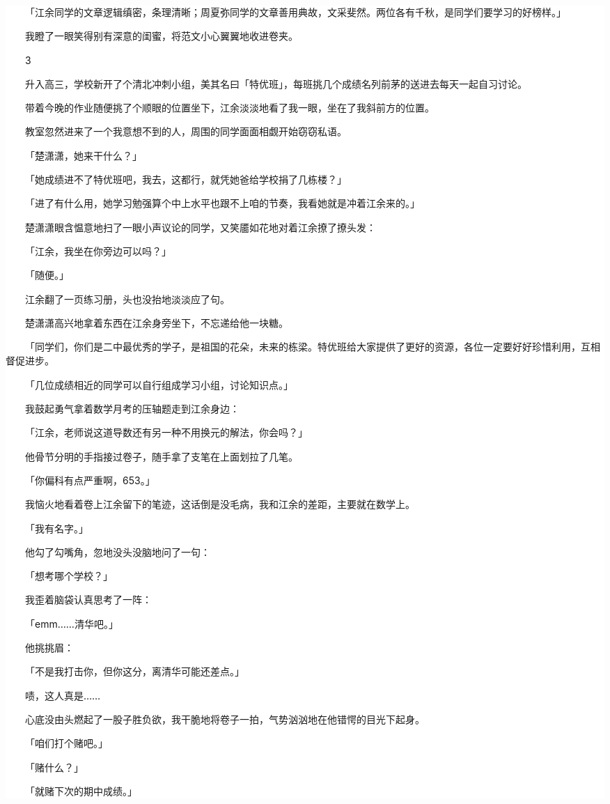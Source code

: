 &emsp;&emsp;「江余同学的文章逻辑缜密，条理清晰；周夏弥同学的文章善用典故，文采斐然。两位各有千秋，是同学们要学习的好榜样。」  
  
&emsp;&emsp;我瞪了一眼笑得别有深意的闺蜜，将范文小心翼翼地收进卷夹。  
  
&emsp;&emsp;3  
  
&emsp;&emsp;升入高三，学校新开了个清北冲刺小组，美其名曰「特优班」，每班挑几个成绩名列前茅的送进去每天一起自习讨论。  
  
&emsp;&emsp;带着今晚的作业随便挑了个顺眼的位置坐下，江余淡淡地看了我一眼，坐在了我斜前方的位置。  
  
&emsp;&emsp;教室忽然进来了一个我意想不到的人，周围的同学面面相觑开始窃窃私语。  
  
&emsp;&emsp;「楚潇潇，她来干什么？」  
  
&emsp;&emsp;「她成绩进不了特优班吧，我去，这都行，就凭她爸给学校捐了几栋楼？」  
  
&emsp;&emsp;「进了有什么用，她学习勉强算个中上水平也跟不上咱的节奏，我看她就是冲着江余来的。」  
  
&emsp;&emsp;楚潇潇眼含愠意地扫了一眼小声议论的同学，又笑靥如花地对着江余撩了撩头发：  
  
&emsp;&emsp;「江余，我坐在你旁边可以吗？」  
  
&emsp;&emsp;「随便。」  
  
&emsp;&emsp;江余翻了一页练习册，头也没抬地淡淡应了句。  
  
&emsp;&emsp;楚潇潇高兴地拿着东西在江余身旁坐下，不忘递给他一块糖。  
  
&emsp;&emsp;「同学们，你们是二中最优秀的学子，是祖国的花朵，未来的栋梁。特优班给大家提供了更好的资源，各位一定要好好珍惜利用，互相督促进步。  
  
&emsp;&emsp;「几位成绩相近的同学可以自行组成学习小组，讨论知识点。」  
  
&emsp;&emsp;我鼓起勇气拿着数学月考的压轴题走到江余身边：  
  
&emsp;&emsp;「江余，老师说这道导数还有另一种不用换元的解法，你会吗？」  
  
&emsp;&emsp;他骨节分明的手指接过卷子，随手拿了支笔在上面划拉了几笔。  
  
&emsp;&emsp;「你偏科有点严重啊，653。」  
  
&emsp;&emsp;我恼火地看着卷上江余留下的笔迹，这话倒是没毛病，我和江余的差距，主要就在数学上。  
  
&emsp;&emsp;「我有名字。」  
  
&emsp;&emsp;他勾了勾嘴角，忽地没头没脑地问了一句：  
  
&emsp;&emsp;「想考哪个学校？」  
  
&emsp;&emsp;我歪着脑袋认真思考了一阵：  
  
&emsp;&emsp;「emm……清华吧。」  
  
&emsp;&emsp;他挑挑眉：  
  
&emsp;&emsp;「不是我打击你，但你这分，离清华可能还差点。」  
  
&emsp;&emsp;啧，这人真是……  
  
&emsp;&emsp;心底没由头燃起了一股子胜负欲，我干脆地将卷子一拍，气势汹汹地在他错愕的目光下起身。  
  
&emsp;&emsp;「咱们打个赌吧。」  
  
&emsp;&emsp;「赌什么？」  
  
&emsp;&emsp;「就赌下次的期中成绩。」  
  